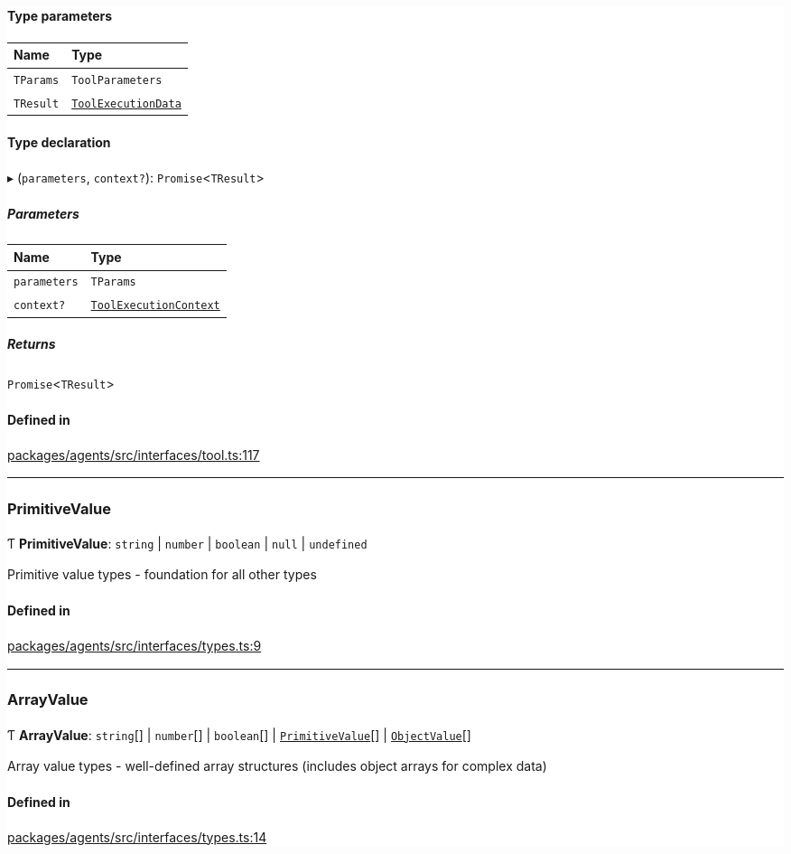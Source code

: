 #### Type parameters

| Name | Type |
| :------ | :------ |
| `TParams` | `ToolParameters` |
| `TResult` | [`ToolExecutionData`](#toolexecutiondata) |

#### Type declaration

▸ (`parameters`, `context?`): `Promise`\<`TResult`\>

##### Parameters

| Name | Type |
| :------ | :------ |
| `parameters` | `TParams` |
| `context?` | [`ToolExecutionContext`](interfaces/ToolExecutionContext) |

##### Returns

`Promise`\<`TResult`\>

#### Defined in

[packages/agents/src/interfaces/tool.ts:117](https://github.com/woojubb/robota/blob/a69b4da7c5c53be6f90be7c6508928a6d39cf60b/packages/agents/src/interfaces/tool.ts#L117)

___

### PrimitiveValue

Ƭ **PrimitiveValue**: `string` \| `number` \| `boolean` \| ``null`` \| `undefined`

Primitive value types - foundation for all other types

#### Defined in

[packages/agents/src/interfaces/types.ts:9](https://github.com/woojubb/robota/blob/a69b4da7c5c53be6f90be7c6508928a6d39cf60b/packages/agents/src/interfaces/types.ts#L9)

___

### ArrayValue

Ƭ **ArrayValue**: `string`[] \| `number`[] \| `boolean`[] \| [`PrimitiveValue`](#primitivevalue)[] \| [`ObjectValue`](#objectvalue)[]

Array value types - well-defined array structures (includes object arrays for complex data)

#### Defined in

[packages/agents/src/interfaces/types.ts:14](https://github.com/woojubb/robota/blob/a69b4da7c5c53be6f90be7c6508928a6d39cf60b/packages/agents/src/interfaces/types.ts#L14)
